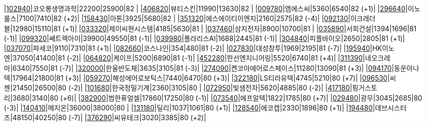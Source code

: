 |[102940](https://finance.daum.net/quotes/A102940)|코오롱생명과학|22200|25900|82 |
|[406820](https://finance.daum.net/quotes/A406820)|뷰티스킨|11990|13630|82 |
|[009780](https://finance.daum.net/quotes/A009780)|엠에스씨|5360|6540|82 (+1)|
|[296640](https://finance.daum.net/quotes/A296640)|이노룰스|7100|7410|82 (+2)|
|[158430](https://finance.daum.net/quotes/A158430)|아톤|3925|5680|82 |
|[351320](https://finance.daum.net/quotes/A351320)|에스에이티이엔지|2160|2575|82 (-4)|
|[092130](https://finance.daum.net/quotes/A092130)|이크레더블|12980|15110|81 (+1)|
|[033320](https://finance.daum.net/quotes/A033320)|제이씨현시스템|4185|5630|81 |
|[037460](https://finance.daum.net/quotes/A037460)|삼지전자|8900|10700|81 |
|[035890](https://finance.daum.net/quotes/A035890)|서희건설|1394|1696|81 (-1)|
|[099320](https://finance.daum.net/quotes/A099320)|쎄트렉아이|39900|49550|81 (-1)|
|[039980](https://finance.daum.net/quotes/A039980)|폴라리스AI|1688|2445|81 (-1)|
|[304840](https://finance.daum.net/quotes/A304840)|피플바이오|2650|2805|81 (+1)|
|[037070](https://finance.daum.net/quotes/A037070)|파세코|9110|7310|81 (+1)|
|[082660](https://finance.daum.net/quotes/A082660)|코스나인|354|480|81 (-2)|
|[027830](https://finance.daum.net/quotes/A027830)|대성창투|1969|2195|81 (-7)|
|[195940](https://finance.daum.net/quotes/A195940)|HK이노엔|37050|41400|81 (-2)|
|[064820](https://finance.daum.net/quotes/A064820)|케이프|5200|6890|81 (-1)|
|[452280](https://finance.daum.net/quotes/A452280)|한선엔지니어링|5520|6740|81 (+4)|
|[311390](https://finance.daum.net/quotes/A311390)|네오크레마|6340|7550|81 (-7)|
|[320000](https://finance.daum.net/quotes/A320000)|한울반도체|3635|3105|81 (-3)|
|[274090](https://finance.daum.net/quotes/A274090)|켄코아에어로스페이스|11280|13090|81 (+3)|
|[094170](https://finance.daum.net/quotes/A094170)|동운아나텍|17964|21800|81 (+3)|
|[059270](https://finance.daum.net/quotes/A059270)|해성에어로보틱스|7440|6470|80 (+3)|
|[322180](https://finance.daum.net/quotes/A322180)|LS티라유텍|4745|5210|80 (+7)|
|[096530](https://finance.daum.net/quotes/A096530)|씨젠|21450|26500|80 (-2)|
|[101680](https://finance.daum.net/quotes/A101680)|한국정밀기계|2360|3105|80 |
|[072950](https://finance.daum.net/quotes/A072950)|빛샘전자|5620|4885|80 (-2)|
|[417180](https://finance.daum.net/quotes/A417180)|핑거스토리|3680|3140|80 (+6)|
|[382900](https://finance.daum.net/quotes/A382900)|범한퓨얼셀|17860|17250|80 (-1)|
|[073540](https://finance.daum.net/quotes/A073540)|에프알텍|1822|1785|80 (+7)|
|[029480](https://finance.daum.net/quotes/A029480)|광무|3045|2685|80 (-3)|
|[140410](https://finance.daum.net/quotes/A140410)|메지온|36000|38000|80 |
|[131180](https://finance.daum.net/quotes/A131180)|딜리|1037|1061|80 (+1)|
|[128540](https://finance.daum.net/quotes/A128540)|에코캡|2330|1896|80 (+1)|
|[194480](https://finance.daum.net/quotes/A194480)|데브시스터즈|48150|40250|80 (-7)|
|[376290](https://finance.daum.net/quotes/A376290)|씨유테크|3020|3385|80 (+2)|